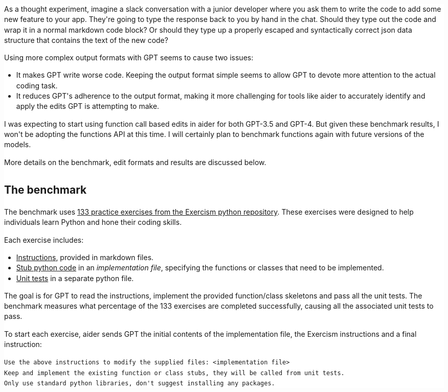 As a thought experiment, imagine a slack conversation with a junior developer where
you ask them to write the code to add some new feature to your app.
They're going to type the response back to you by hand in the chat.
Should they type out the
code and wrap it in a normal markdown code block?
Or should they type up a properly escaped and
syntactically correct json data structure
that contains the text of the new code?

Using more complex output formats with GPT seems to cause two issues:

  - It makes GPT write worse code. Keeping the output format simple seems to allow GPT to devote more attention to the actual coding task.
  - It reduces GPT's adherence to the output format, making it more challenging for tools like aider to accurately identify and apply the edits GPT is attempting to make.

I was expecting to start using function call based edits in aider for both GPT-3.5 and GPT-4.
But given these benchmark results, I won't be adopting the functions API
at this time.
I will certainly plan to benchmark functions again with future versions of the models.

More details on the benchmark, edit formats and results are discussed below.


## The benchmark

The benchmark uses 
[133 practice exercises from the Exercism python repository](https://github.com/exercism/python/tree/main/exercises/practice).
These
exercises were designed to help individuals learn Python and hone
their coding skills.

Each exercise includes:

  - [Instructions](https://github.com/exercism/python/blob/main/exercises/practice/anagram/.docs/instructions.md), provided in markdown files.
  - [Stub python code](https://github.com/exercism/python/blob/main/exercises/practice/anagram/anagram.py) in an *implementation file*, specifying the functions or classes that need to be implemented.
  - [Unit tests](https://github.com/exercism/python/blob/main/exercises/practice/anagram/anagram_test.py) in a separate python file.

The goal is for GPT to read the instructions, implement the provided function/class skeletons
and pass all the unit tests. The benchmark measures what percentage of
the 133 exercises are completed successfully, causing all the associated unit tests to pass.

To start each exercise, aider sends GPT
the initial contents of the implementation file,
the Exercism instructions
and a final instruction:

```
Use the above instructions to modify the supplied files: <implementation file>
Keep and implement the existing function or class stubs, they will be called from unit tests.
Only use standard python libraries, don't suggest installing any packages.
```
